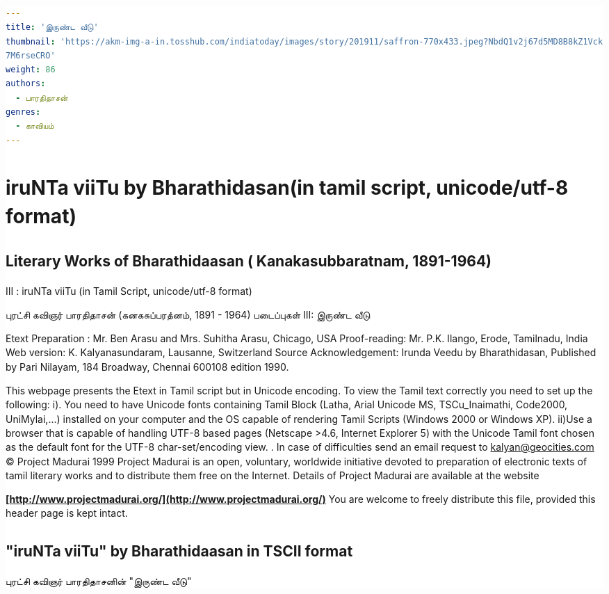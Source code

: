 ```yaml
---
title: 'இருண்ட வீடு'
thumbnail: 'https://akm-img-a-in.tosshub.com/indiatoday/images/story/201911/saffron-770x433.jpeg?NbdQ1v2j67d5MD8B8kZ1Vck7M6rseCRO'
weight: 86
authors:
  - பாரதிதாசன்
genres:
  - காவியம்
---
```


# iruNTa viiTu by Bharathidasan(in tamil script, unicode/utf-8 format)



## Literary Works of Bharathidaasan ( Kanakasubbaratnam, 1891-1964)
III : iruNTa viiTu (in Tamil Script, unicode/utf-8 format)

புரட்சி கவிஞர் பாரதிதாசன் (கனகசுப்பரத்னம், 1891 - 1964) படைப்புகள்
III: இருண்ட வீடு

Etext Preparation : Mr. Ben Arasu and Mrs. Suhitha Arasu, Chicago, USA
Proof-reading: Mr. P.K. Ilango, Erode, Tamilnadu, India
Web version: K. Kalyanasundaram, Lausanne, Switzerland
Source Acknowledgement: Irunda Veedu by Bharathidasan, Published by Pari Nilayam, 184 Broadway, Chennai 600108 edition 1990.

This webpage presents the Etext in Tamil script but in Unicode encoding.
To view the Tamil text correctly you need to set up the following:
i). You need to have Unicode fonts containing Tamil Block (Latha,
Arial Unicode MS, TSCu_Inaimathi, Code2000, UniMylai,...) installed on your computer
and the OS capable of rendering Tamil Scripts (Windows 2000 or Windows XP).
ii)Use a browser that is capable of handling UTF-8 based pages
(Netscape >4.6, Internet Explorer 5) with the Unicode Tamil font chosen as the default font for the UTF-8 char-set/encoding view.
. In case of difficulties send an email request to [kalyan@geocities.com](mailto:kalyan@geocities.com)
© Project Madurai 1999
Project Madurai is an open, voluntary, worldwide initiative devoted to preparation of
electronic texts of tamil literary works and to distribute them free on the Internet.
Details of Project Madurai are available at the website

**[http://www.projectmadurai.org/](http://www.projectmadurai.org/)**
You are welcome to freely distribute this file, provided this header page is kept intact.

## "iruNTa viiTu" by Bharathidaasan in TSCII format
புரட்சி கவிஞர் பாரதிதாசனின் "இருண்ட வீடு"
